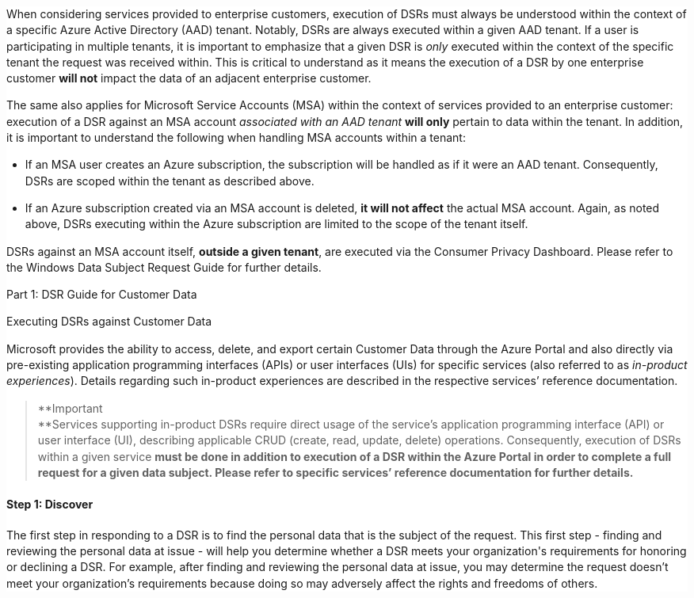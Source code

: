 When considering services provided to enterprise customers, execution of DSRs must always be understood within the context of a specific Azure Active Directory (AAD) tenant. Notably, DSRs are always executed within a given AAD tenant. If a user is participating in multiple tenants, it is important to emphasize that a given DSR is *only* executed within the context of the specific tenant the request was received within. This is critical to understand as it means the execution of a DSR by one enterprise customer **will not** impact the data of an adjacent enterprise customer.

The same also applies for Microsoft Service Accounts (MSA) within the context of services provided to an enterprise customer: execution of a DSR against an MSA account *associated with an AAD tenant* **will only** pertain to data within the tenant. In addition, it is important to understand the following when handling MSA accounts within a tenant:

-   If an MSA user creates an Azure subscription, the subscription will be handled as if it were an AAD tenant. Consequently, DSRs are scoped within the tenant as described above.

-   If an Azure subscription created via an MSA account is deleted, **it will not affect** the actual MSA account. Again, as noted above, DSRs executing within the Azure subscription are limited to the scope of the tenant itself.

DSRs against an MSA account itself, **outside a given tenant**, are executed via the Consumer Privacy Dashboard. Please refer to the Windows Data Subject Request Guide for further details.

<span id="_Toc508792505" class="anchor"><span id="_Toc511384804" class="anchor"><span id="_Toc511163875" class="anchor"><span id="_Toc511136231" class="anchor"><span id="_Toc511125164" class="anchor"><span id="_Toc511120751" class="anchor"><span id="_Toc511122658" class="anchor"></span></span></span></span></span></span></span>Part 1: DSR Guide for Customer Data

<span id="_Toc511384805" class="anchor"><span id="_Toc511163876" class="anchor"><span id="_Toc511136232" class="anchor"><span id="_Toc511125165" class="anchor"><span id="_Toc511120752" class="anchor"><span id="_Toc511122659" class="anchor"></span></span></span></span></span></span>Executing DSRs against Customer Data

Microsoft provides the ability to access, delete, and export certain Customer Data through the Azure Portal and also directly via pre-existing application programming interfaces (APIs) or user interfaces (UIs) for specific services (also referred to as *in-product experiences*). Details regarding such in-product experiences are described in the respective services’ reference documentation.

> **Important  
> **Services supporting in-product DSRs require direct usage of the service’s application programming interface (API) or user interface (UI), describing applicable CRUD (create, read, update, delete) operations. Consequently, execution of DSRs within a given service **must be done in addition to execution of a DSR within the Azure Portal in order to complete a full request for a given data subject. Please refer to specific services’ reference documentation for further details.**

<span id="_Discover" class="anchor"><span id="_Toc508792508" class="anchor"><span id="_Toc511122661" class="anchor"><span id="_Toc511120754" class="anchor"><span id="_Toc511125167" class="anchor"><span id="_Toc511136234" class="anchor"><span id="_Toc511163877" class="anchor"><span id="_Toc511384806" class="anchor"></span></span></span></span></span></span></span></span>

#### Step 1: Discover
The first step in responding to a DSR is to find the personal data that is the subject of the request. This first step - finding and reviewing the personal data at issue - will help you determine whether a DSR meets your organization's requirements for honoring or declining a DSR. For example, after finding and reviewing the personal data at issue, you may determine the request doesn’t meet your organization’s requirements because doing so may adversely affect the rights and freedoms of others.
